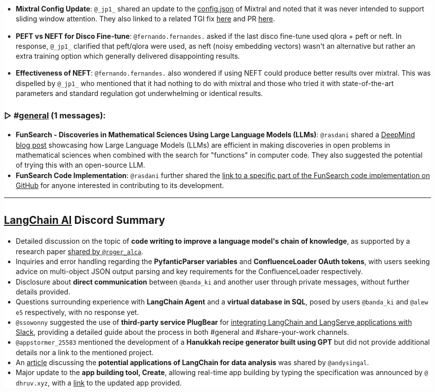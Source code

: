- **Mixtral Config Update**: `@_jp1_` shared an update to the [config.json](https://huggingface.co/mistralai/Mixtral-8x7B-Instruct-v0.1/commit/125c431e2ff41a156b9f9076f744d2f35dd6e67a) of Mixtral and noted that it was never intended to support sliding window attention. They also linked to a related TGI fix [here](https://github.com/huggingface/text-generation-inference/releases/tag/v1.3.3) and PR [here](https://github.com/huggingface/text-generation-inference/pull/1348).

- **PEFT vs NEFT for Disco Fine-tune**: `@fernando.fernandes.` asked if the last disco fine-tune used qlora + peft or neft. In response, `@_jp1_` clarified that peft/qlora were used, as neft (noisy embedding vectors) wasn't an alternative but rather an extra training option which generally delivered disappointing results.

- **Effectiveness of NEFT**: `@fernando.fernandes.` also wondered if using NEFT could produce better results over mixtral. This was dispelled by `@_jp1_` who mentioned that it had nothing to do with mixtral and those who tried it with state-of-the-art parameters and standard regulation got underwhelming or identical results.


### ▷ #[general](https://discord.com/channels/1178995845727785010/1182877486854451271/) (1 messages): 
        
- **FunSearch - Discoveries in Mathematical Sciences Using Large Language Models (LLMs)**: `@rasdani` shared a [DeepMind blog post](https://deepmind.google/discover/blog/funsearch-making-new-discoveries-in-mathematical-sciences-using-large-language-models/) showcasing how Large Language Models (LLMs) are efficient in making discoveries in open problems in mathematical sciences when combined with the search for "functions" in computer code. They also suggested the potential of trying this with an open-source LLM.
- **FunSearch Code Implementation**: `@rasdani` further shared the [link to a specific part of the FunSearch code implementation on GitHub](https://github.com/google-deepmind/funsearch/blob/65ba52cba984bba8df788e921a4fb7790881177d/implementation/sampler.py#L33) for anyone interested in contributing to its development.


        

---

## [LangChain AI](https://discord.com/channels/1038097195422978059) Discord Summary

- Detailed discussion on the topic of **code writing to improve a language model's chain of knowledge**, as supported by a research paper [shared by `@roger_alca`](https://arxiv.org/abs/2312.04474).
- Inquiries and error handling regarding the **PyfanticParser variables** and **ConfluenceLoader OAuth tokens**, with users seeking advice on multi-object JSON output parsing and key requirements for the ConfluenceLoader respectively.
- Disclosure about **direct communication** between `@banda_ki` and another user through private messages, without further details provided.
- Questions surrounding experience with **LangChain Agent** and a **virtual database in SQL**, posed by users `@banda_ki` and `@alewe5` respectively, with no response yet.
- `@ssowonny` suggested the use of **third-party service PlugBear** for [integrating LangChain and LangServe applications with Slack](https://plugbear.io/posts/integrate-langchain-langserve-app-with-slack-using-plugbear), providing a detailed guide about the process in both #general and #share-your-work channels.
- `@appstormer_25583` mentioned the development of a **Hanukkah recipe generator built using GPT** but did not provide additional details nor a link to the mentioned project.
- An [article](https://ai.gopubby.com/unlocking-the-power-of-language-how-langchain-transforms-data-analysis-and-more-3c4f327d520d) discussing the **potential applications of LangChain for data analysis** was shared by `@andysingal`.
- Major update to the **app building tool, Create**, allowing real-time app building by typing the specification was announced by `@dhruv.xyz`, with a [link](https://www.create.xyz) to the updated app provided.
